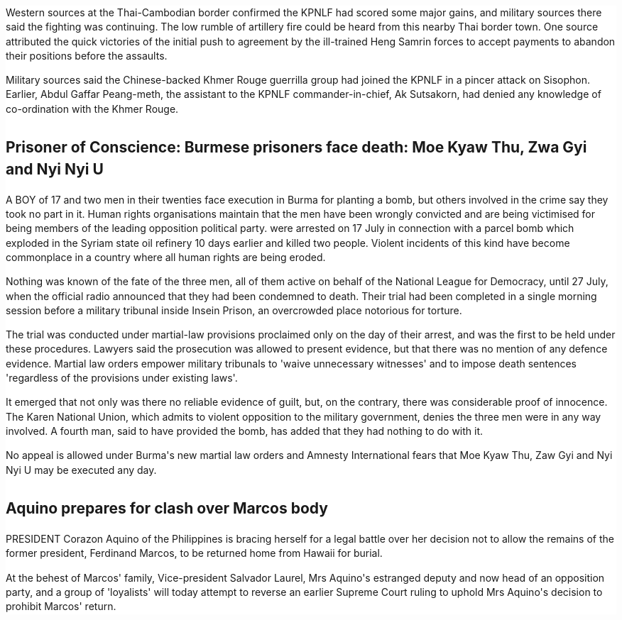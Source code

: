 Western sources at the Thai-Cambodian border confirmed the KPNLF had scored some major gains, and military sources there said the fighting was continuing.
The low rumble of artillery fire could be heard from this nearby Thai border town.
One source attributed the quick victories of the initial push to agreement by the ill-trained Heng Samrin forces to accept payments to abandon their positions before the assaults.

Military sources said the Chinese-backed Khmer Rouge guerrilla group had joined the KPNLF in a pincer attack on Sisophon.
Earlier, Abdul Gaffar Peang-meth, the assistant to the KPNLF commander-in-chief, Ak Sutsakorn, had denied any knowledge of co-ordination with the Khmer Rouge.

## Prisoner of Conscience: Burmese prisoners face death: Moe Kyaw Thu, Zwa Gyi and Nyi Nyi U

A BOY of 17 and two men in their twenties face execution in Burma for planting a bomb, but others involved in the crime say they took no part in it.
Human rights organisations maintain that the men have been wrongly convicted and are being victimised for being members of the leading opposition political party.
were arrested on 17 July in connection with a parcel bomb which exploded in the Syriam state oil refinery 10 days earlier and killed two people.
Violent incidents of this kind have become commonplace in a country where all human rights are being eroded.

Nothing was known of the fate of the three men, all of them active on behalf of the National League for Democracy, until 27 July, when the official radio announced that they had been condemned to death.
Their trial had been completed in a single morning session before a military tribunal inside Insein Prison, an overcrowded place notorious for torture.

The trial was conducted under martial-law provisions proclaimed only on the day of their arrest, and was the first to be held under these procedures.
Lawyers said the prosecution was allowed to present evidence, but that there was no mention of any defence evidence.
Martial law orders empower military tribunals to 'waive unnecessary witnesses' and to impose death sentences 'regardless of the provisions under existing laws'.

It emerged that not only was there no reliable evidence of guilt, but, on the contrary, there was considerable proof of innocence.
The Karen National Union, which admits to violent opposition to the military government, denies the three men were in any way involved.
A fourth man, said to have provided the bomb, has added that they had nothing to do with it.

No appeal is allowed under Burma's new martial law orders and Amnesty International fears that Moe Kyaw Thu, Zaw Gyi and Nyi Nyi U may be executed any day.

## Aquino prepares for clash over Marcos body

PRESIDENT Corazon Aquino of the Philippines is bracing herself for a legal battle over her decision not to allow the remains of the former president, Ferdinand Marcos, to be returned home from Hawaii for burial.

At the behest of Marcos' family, Vice-president Salvador Laurel, Mrs Aquino's estranged deputy and now head of an opposition party, and a group of 'loyalists' will today attempt to reverse an earlier Supreme Court ruling to uphold Mrs Aquino's decision to prohibit Marcos' return.
